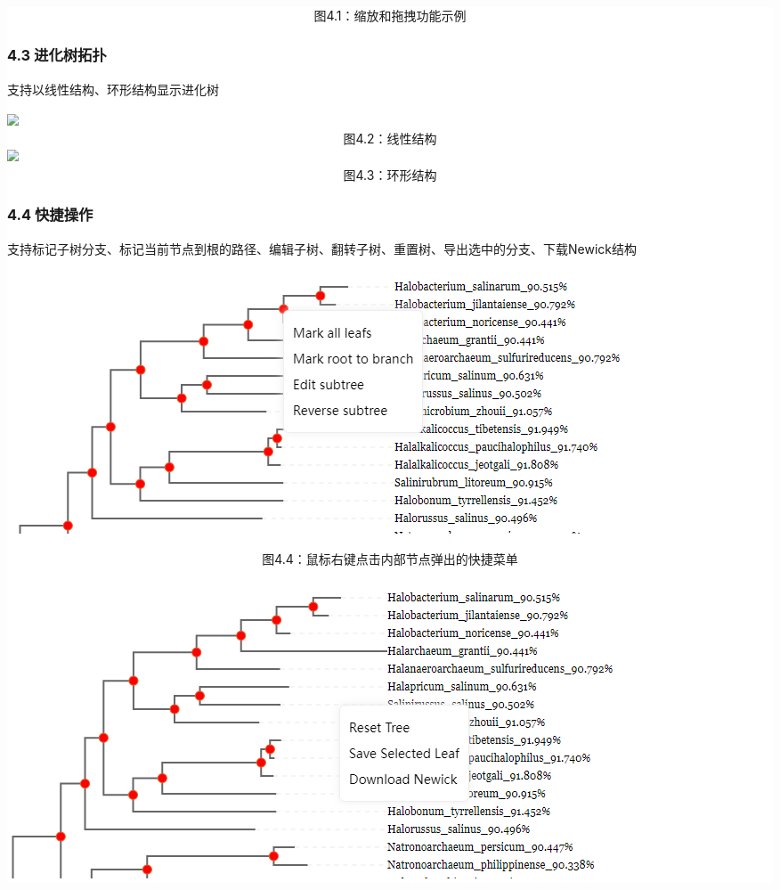 <center>图4.1：缩放和拖拽功能示例</center>

### 4.3 进化树拓扑

支持以线性结构、环形结构显示进化树

<img src="图片/tree_structure_line.png" style="zoom:80%; ">

<center>图4.2：线性结构</center>

<img src="图片/tree_structure_circle.png" style="zoom:80%; " />

<center>图4.3：环形结构</center>

### 4.4 快捷操作

支持标记子树分支、标记当前节点到根的路径、编辑子树、翻转子树、重置树、导出选中的分支、下载Newick结构

![](../imgs/mouse_right_click_on_inner_node.png)

<center>图4.4：鼠标右键点击内部节点弹出的快捷菜单</center>

![](../imgs/mouse_right_click_other_area.png)

